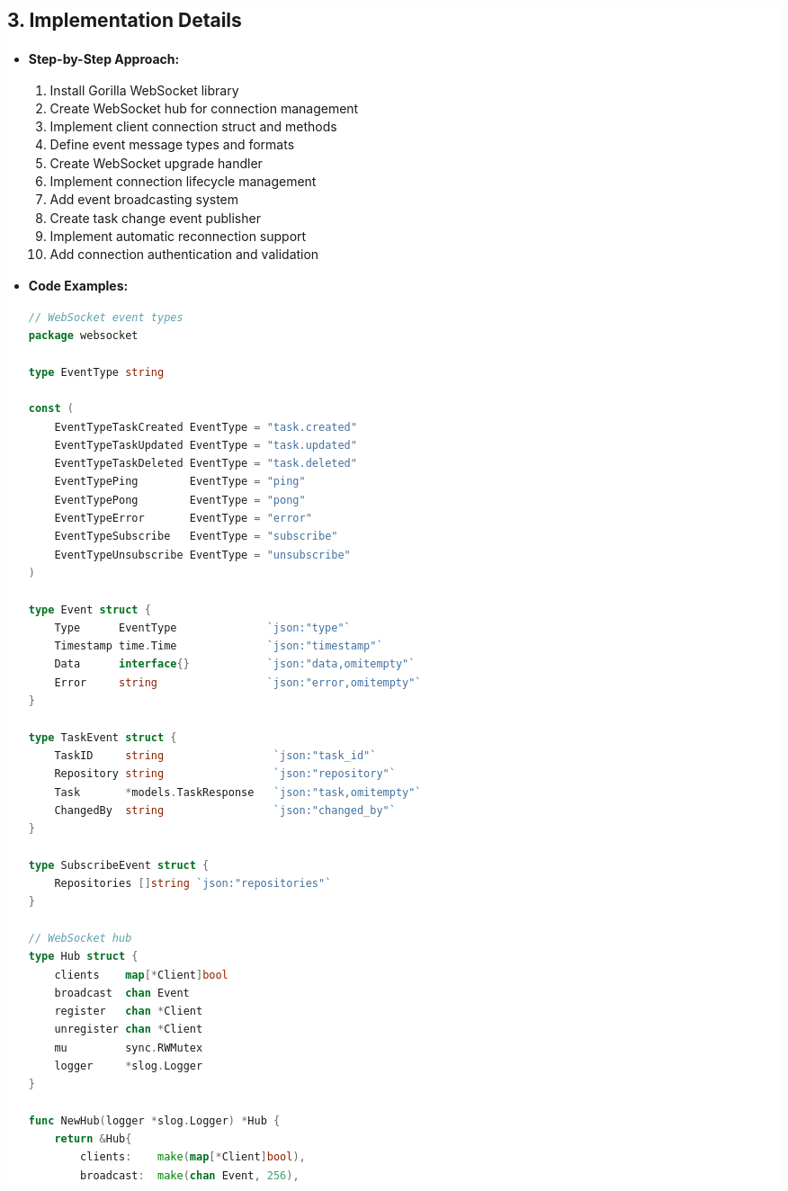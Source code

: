 ## 3. Implementation Details
- **Step-by-Step Approach:**
  1. Install Gorilla WebSocket library
  2. Create WebSocket hub for connection management
  3. Implement client connection struct and methods
  4. Define event message types and formats
  5. Create WebSocket upgrade handler
  6. Implement connection lifecycle management
  7. Add event broadcasting system
  8. Create task change event publisher
  9. Implement automatic reconnection support
  10. Add connection authentication and validation

- **Code Examples:**
  ```go
  // WebSocket event types
  package websocket
  
  type EventType string
  
  const (
      EventTypeTaskCreated EventType = "task.created"
      EventTypeTaskUpdated EventType = "task.updated"
      EventTypeTaskDeleted EventType = "task.deleted"
      EventTypePing        EventType = "ping"
      EventTypePong        EventType = "pong"
      EventTypeError       EventType = "error"
      EventTypeSubscribe   EventType = "subscribe"
      EventTypeUnsubscribe EventType = "unsubscribe"
  )
  
  type Event struct {
      Type      EventType              `json:"type"`
      Timestamp time.Time              `json:"timestamp"`
      Data      interface{}            `json:"data,omitempty"`
      Error     string                 `json:"error,omitempty"`
  }
  
  type TaskEvent struct {
      TaskID     string                 `json:"task_id"`
      Repository string                 `json:"repository"`
      Task       *models.TaskResponse   `json:"task,omitempty"`
      ChangedBy  string                 `json:"changed_by"`
  }
  
  type SubscribeEvent struct {
      Repositories []string `json:"repositories"`
  }
  
  // WebSocket hub
  type Hub struct {
      clients    map[*Client]bool
      broadcast  chan Event
      register   chan *Client
      unregister chan *Client
      mu         sync.RWMutex
      logger     *slog.Logger
  }
  
  func NewHub(logger *slog.Logger) *Hub {
      return &Hub{
          clients:    make(map[*Client]bool),
          broadcast:  make(chan Event, 256),
  ```